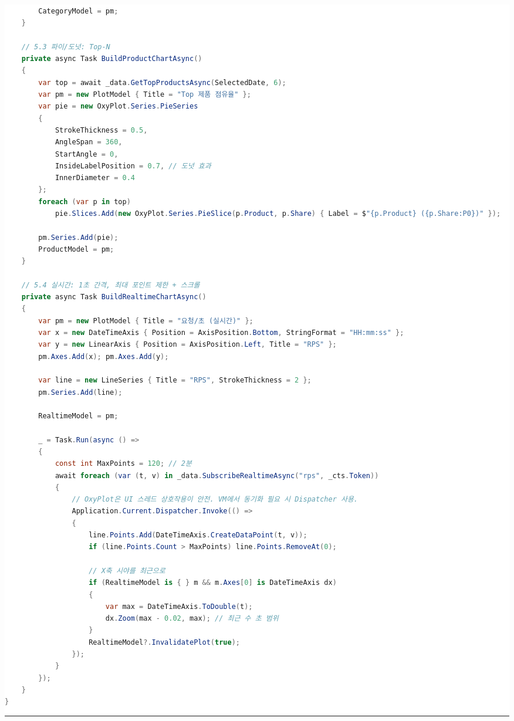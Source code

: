 ```csharp
        CategoryModel = pm;
    }

    // 5.3 파이/도넛: Top-N
    private async Task BuildProductChartAsync()
    {
        var top = await _data.GetTopProductsAsync(SelectedDate, 6);
        var pm = new PlotModel { Title = "Top 제품 점유율" };
        var pie = new OxyPlot.Series.PieSeries
        {
            StrokeThickness = 0.5,
            AngleSpan = 360,
            StartAngle = 0,
            InsideLabelPosition = 0.7, // 도넛 효과
            InnerDiameter = 0.4
        };
        foreach (var p in top)
            pie.Slices.Add(new OxyPlot.Series.PieSlice(p.Product, p.Share) { Label = $"{p.Product} ({p.Share:P0})" });

        pm.Series.Add(pie);
        ProductModel = pm;
    }

    // 5.4 실시간: 1초 간격, 최대 포인트 제한 + 스크롤
    private async Task BuildRealtimeChartAsync()
    {
        var pm = new PlotModel { Title = "요청/초 (실시간)" };
        var x = new DateTimeAxis { Position = AxisPosition.Bottom, StringFormat = "HH:mm:ss" };
        var y = new LinearAxis { Position = AxisPosition.Left, Title = "RPS" };
        pm.Axes.Add(x); pm.Axes.Add(y);

        var line = new LineSeries { Title = "RPS", StrokeThickness = 2 };
        pm.Series.Add(line);

        RealtimeModel = pm;

        _ = Task.Run(async () =>
        {
            const int MaxPoints = 120; // 2분
            await foreach (var (t, v) in _data.SubscribeRealtimeAsync("rps", _cts.Token))
            {
                // OxyPlot은 UI 스레드 상호작용이 안전. VM에서 동기화 필요 시 Dispatcher 사용.
                Application.Current.Dispatcher.Invoke(() =>
                {
                    line.Points.Add(DateTimeAxis.CreateDataPoint(t, v));
                    if (line.Points.Count > MaxPoints) line.Points.RemoveAt(0);

                    // X축 시야를 최근으로
                    if (RealtimeModel is { } m && m.Axes[0] is DateTimeAxis dx)
                    {
                        var max = DateTimeAxis.ToDouble(t);
                        dx.Zoom(max - 0.02, max); // 최근 수 초 범위
                    }
                    RealtimeModel?.InvalidatePlot(true);
                });
            }
        });
    }
}
```

---